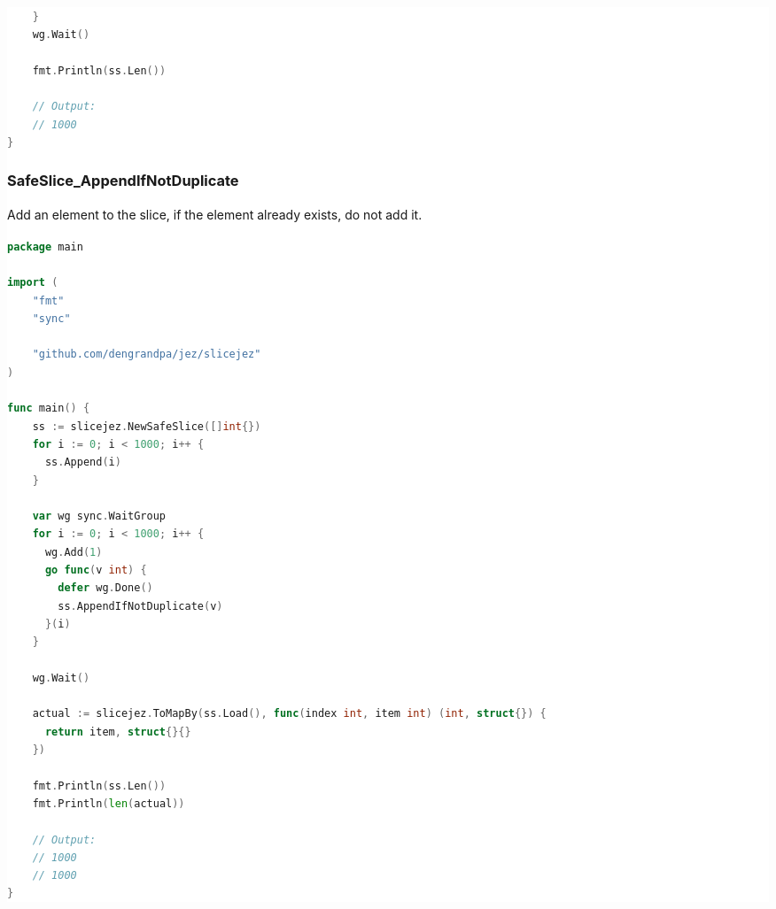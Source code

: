 ```go
    }
    wg.Wait()
	
    fmt.Println(ss.Len())
  
    // Output:
    // 1000
}

```

### SafeSlice_AppendIfNotDuplicate
Add an element to the slice, if the element already exists, do not add it.

```go
package main

import (
	"fmt"
	"sync"
	
	"github.com/dengrandpa/jez/slicejez"
)

func main() {
    ss := slicejez.NewSafeSlice([]int{})
    for i := 0; i < 1000; i++ {
      ss.Append(i)
    }

    var wg sync.WaitGroup
    for i := 0; i < 1000; i++ {
      wg.Add(1)
      go func(v int) {
        defer wg.Done()
        ss.AppendIfNotDuplicate(v)
      }(i)
    }
  
    wg.Wait()
  
    actual := slicejez.ToMapBy(ss.Load(), func(index int, item int) (int, struct{}) {
      return item, struct{}{}
    })
	
    fmt.Println(ss.Len())
    fmt.Println(len(actual))
	
    // Output:
    // 1000
    // 1000
}

```
